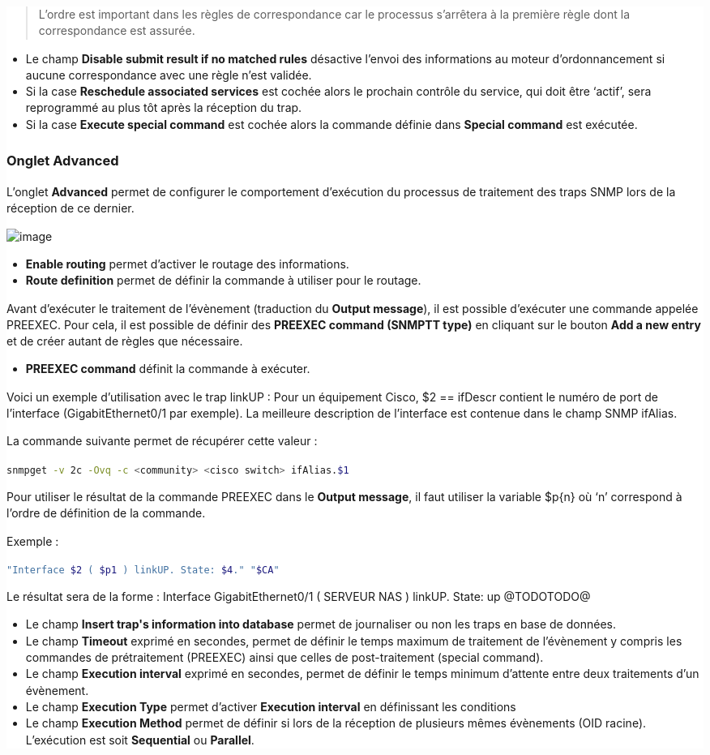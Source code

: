 > L’ordre est important dans les règles de correspondance car le processus s’arrêtera à la première règle dont la
> correspondance est assurée.

* Le champ **Disable submit result if no matched rules** désactive l’envoi des informations au moteur d’ordonnancement
  si aucune correspondance avec une règle n’est validée.
* Si la case **Reschedule associated services** est cochée alors le prochain contrôle du service, qui doit être ‘actif’,
  sera reprogrammé au plus tôt après la réception du trap.
* Si la case **Execute special command** est cochée alors la commande définie dans **Special command** est exécutée.

### Onglet Advanced 

L’onglet **Advanced** permet de configurer le comportement d’exécution du processus de traitement des traps SNMP lors
de la réception de ce dernier.

![image](assets/configuration/06advancedconfiguration.png)

* **Enable routing** permet d’activer le routage des informations.
* **Route definition** permet de définir la commande à utiliser pour le routage.

Avant d’exécuter le traitement de l’évènement (traduction du **Output message**), il est possible d’exécuter une
commande appelée PREEXEC. Pour cela, il est possible de définir des **PREEXEC command (SNMPTT type)** en cliquant sur
le bouton **Add a new entry** et de créer autant de règles que nécessaire.

* **PREEXEC command** définit la commande à exécuter.

Voici un exemple d’utilisation avec le trap linkUP : Pour un équipement Cisco, $2 == ifDescr contient le numéro de port
de l’interface (GigabitEthernet0/1 par exemple). La meilleure description de l’interface est contenue dans le champ
SNMP ifAlias.

La commande suivante permet de récupérer cette valeur :
```Bash
snmpget -v 2c -Ovq -c <community> <cisco switch> ifAlias.$1
```

Pour utiliser le résultat de la commande PREEXEC dans le **Output message**, il faut utiliser la variable $p{n} où ‘n’
correspond à l’ordre de définition de la commande.

Exemple :
```Bash
"Interface $2 ( $p1 ) linkUP. State: $4." "$CA"
```

Le résultat sera de la forme : Interface GigabitEthernet0/1 ( SERVEUR NAS ) linkUP. State: up @TODOTODO@

* Le champ **Insert trap's information into database** permet de journaliser ou non les traps en base de données.
* Le champ **Timeout** exprimé en secondes, permet de définir le temps maximum de traitement de l’évènement y compris
  les commandes de prétraitement (PREEXEC) ainsi que celles de post-traitement (special command).
* Le champ **Execution interval** exprimé en secondes, permet de définir le temps minimum d’attente entre deux
  traitements d’un évènement.
* Le champ **Execution Type** permet d’activer **Execution interval** en définissant les conditions
* Le champ **Execution Method** permet de définir si lors de la réception de plusieurs mêmes évènements (OID racine).
  L’exécution est soit **Sequential** ou **Parallel**.

